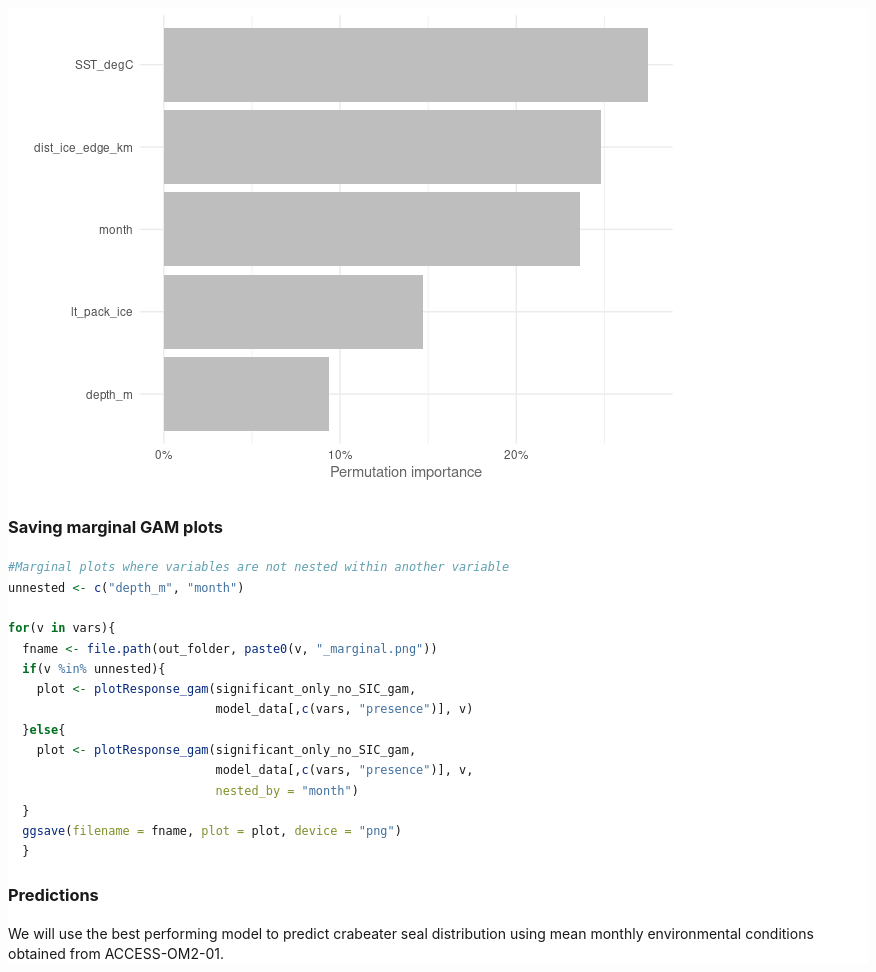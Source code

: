 ![](03_Generalised_Additive_Model_files/figure-gfm/unnamed-chunk-18-1.png)

### Saving marginal GAM plots

``` r
#Marginal plots where variables are not nested within another variable
unnested <- c("depth_m", "month")

for(v in vars){
  fname <- file.path(out_folder, paste0(v, "_marginal.png"))
  if(v %in% unnested){
    plot <- plotResponse_gam(significant_only_no_SIC_gam, 
                             model_data[,c(vars, "presence")], v)
  }else{
    plot <- plotResponse_gam(significant_only_no_SIC_gam, 
                             model_data[,c(vars, "presence")], v, 
                             nested_by = "month")
  }
  ggsave(filename = fname, plot = plot, device = "png")
  }
```

### Predictions

We will use the best performing model to predict crabeater seal
distribution using mean monthly environmental conditions obtained from
ACCESS-OM2-01.
